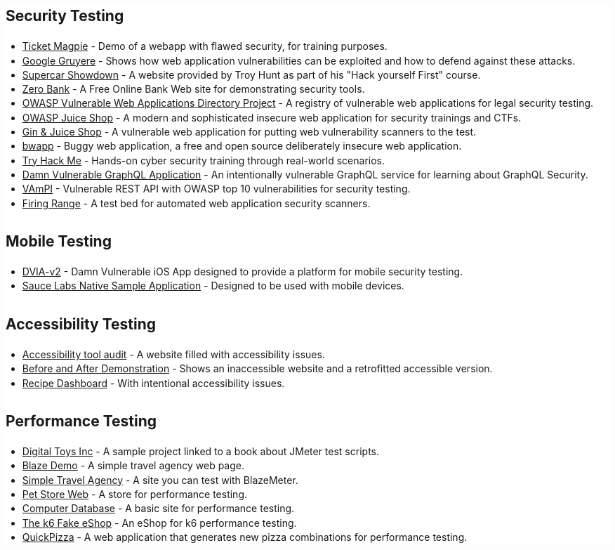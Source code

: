 ## Security Testing

* [Ticket Magpie](https://ticketmagpie.herokuapp.com/) - Demo of a webapp with flawed security, for training purposes.
* [Google Gruyere](https://google-gruyere.appspot.com/) - Shows how web application vulnerabilities can be exploited and how to defend against these attacks.
* [Supercar Showdown](https://supercar-showdown.azurewebsites.net/) - A website provided by Troy Hunt as part of his "Hack yourself First" course.
* [Zero Bank](http://zero.webappsecurity.com/) - A Free Online Bank Web site for demonstrating security tools.
* [OWASP Vulnerable Web Applications Directory Project](https://owasp.org/www-project-vulnerable-web-applications-directory/) - A registry of vulnerable web applications for legal security testing.
* [OWASP Juice Shop](https://owasp.org/www-project-juice-shop/) - A modern and sophisticated insecure web application for security trainings and CTFs.
* [Gin & Juice Shop](https://ginandjuice.shop/) - A vulnerable web application for putting web vulnerability scanners to the test.
* [bwapp](http://www.itsecgames.com/) - Buggy web application, a free and open source deliberately insecure web application.
* [Try Hack Me](https://tryhackme.com/) - Hands-on cyber security training through real-world scenarios.
* [Damn Vulnerable GraphQL Application](https://github.com/dolevf/Damn-Vulnerable-GraphQL-Application) - An intentionally vulnerable GraphQL service for learning about GraphQL Security.
* [VAmPI](https://github.com/erev0s/VAmPI) - Vulnerable REST API with OWASP top 10 vulnerabilities for security testing.
* [Firing Range](https://github.com/google/firing-range) - A test bed for automated web application security scanners.

## Mobile Testing

* [DVIA-v2](https://github.com/prateek147/DVIA-v2) - Damn Vulnerable iOS App designed to provide a platform for mobile security testing.
* [Sauce Labs Native Sample Application](https://github.com/saucelabs/sample-app-mobile) - Designed to be used with mobile devices.

## Accessibility Testing

* [Accessibility tool audit](https://alphagov.github.io/accessibility-tool-audit/) - A website filled with accessibility issues.
* [Before and After Demonstration](https://www.w3.org/WAI/demos/bad/) - Shows an inaccessible website and a retrofitted accessible version.
* [Recipe Dashboard](https://inclusive-components.design/a-recipe-for-a-toast/) - With intentional accessibility issues.

## Performance Testing

* [Digital Toys Inc](https://www.digitaltoysinc.com/) - A sample project linked to a book about JMeter test scripts.
* [Blaze Demo](https://blazedemo.com/) - A simple travel agency web page.
* [Simple Travel Agency](https://www.blazemeter.com/blog/simple-travel-agency-load-testing) - A site you can test with BlazeMeter.
* [Pet Store Web](https://petstore.octoperf.com/) - A store for performance testing.
* [Computer Database](https://computer-database.gatling.io/computers) - A basic site for performance testing.
* [The k6 Fake eShop](https://ecommerce.test.k6.io/) - An eShop for k6 performance testing.
* [QuickPizza](https://github.com/grafana/quickpizza) - A web application that generates new pizza combinations for performance testing.
